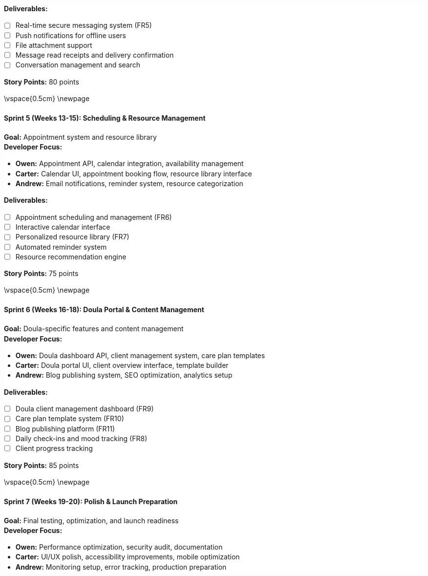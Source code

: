 **Deliverables:**
- [ ] Real-time secure messaging system (FR5)
- [ ] Push notifications for offline users
- [ ] File attachment support
- [ ] Message read receipts and delivery confirmation
- [ ] Conversation management and search

**Story Points:** 80 points

\vspace{0.5cm}
\newpage

#### Sprint 5 (Weeks 13-15): Scheduling & Resource Management
**Goal:** Appointment system and resource library  
**Developer Focus:**
- **Owen:** Appointment API, calendar integration, availability management
- **Carter:** Calendar UI, appointment booking flow, resource library interface
- **Andrew:** Email notifications, reminder system, resource categorization

**Deliverables:**
- [ ] Appointment scheduling and management (FR6)
- [ ] Interactive calendar interface
- [ ] Personalized resource library (FR7)
- [ ] Automated reminder system
- [ ] Resource recommendation engine

**Story Points:** 75 points

\vspace{0.5cm}
\newpage

#### Sprint 6 (Weeks 16-18): Doula Portal & Content Management
**Goal:** Doula-specific features and content management  
**Developer Focus:**
- **Owen:** Doula dashboard API, client management system, care plan templates
- **Carter:** Doula portal UI, client overview interface, template builder
- **Andrew:** Blog publishing system, SEO optimization, analytics setup

**Deliverables:**
- [ ] Doula client management dashboard (FR9)
- [ ] Care plan template system (FR10)
- [ ] Blog publishing platform (FR11)
- [ ] Daily check-ins and mood tracking (FR8)
- [ ] Client progress tracking

**Story Points:** 85 points

\vspace{0.5cm}
\newpage

#### Sprint 7 (Weeks 19-20): Polish & Launch Preparation
**Goal:** Final testing, optimization, and launch readiness  
**Developer Focus:**
- **Owen:** Performance optimization, security audit, documentation
- **Carter:** UI/UX polish, accessibility improvements, mobile optimization
- **Andrew:** Monitoring setup, error tracking, production preparation
